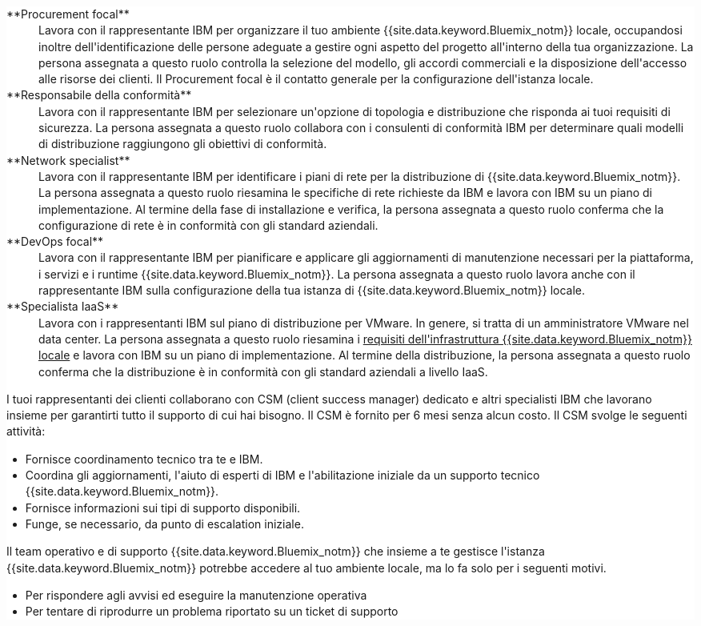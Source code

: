 <dl>
<dt>**Procurement focal**</dt>
<dd>Lavora con il rappresentante IBM per organizzare il tuo ambiente {{site.data.keyword.Bluemix_notm}} locale, occupandosi inoltre dell'identificazione delle persone adeguate a gestire ogni aspetto del progetto all'interno della tua organizzazione. La persona assegnata a questo ruolo controlla la selezione del modello, gli accordi commerciali e la disposizione dell'accesso alle risorse dei clienti. Il Procurement focal è il contatto generale per la configurazione dell'istanza locale.</dd>
<dt>**Responsabile della conformità**</dt>
<dd>Lavora con il rappresentante IBM per selezionare un'opzione di topologia e distribuzione che risponda ai tuoi requisiti di sicurezza. La persona assegnata a questo ruolo collabora con i consulenti di conformità IBM per determinare quali modelli di distribuzione raggiungono gli obiettivi di conformità.</dd>
<dt>**Network specialist**</dt>
<dd>Lavora con il rappresentante IBM per identificare i piani di rete per la distribuzione di {{site.data.keyword.Bluemix_notm}}. La persona assegnata a questo ruolo riesamina le specifiche di rete richieste da IBM e lavora con IBM su un piano di implementazione. Al termine della fase di installazione e verifica, la persona assegnata a questo ruolo conferma che la configurazione di rete è in conformità con gli standard aziendali.</dd>
<dt>**DevOps focal**</dt>
<dd>Lavora con il rappresentante IBM per pianificare e applicare gli aggiornamenti di manutenzione necessari per la piattaforma, i servizi e i runtime {{site.data.keyword.Bluemix_notm}}. La persona assegnata a questo ruolo lavora anche con il rappresentante IBM sulla configurazione della tua istanza di {{site.data.keyword.Bluemix_notm}} locale.</dd>
<dt>**Specialista IaaS**</dt>
<dd>Lavora con i rappresentanti IBM sul piano di distribuzione per VMware. In genere, si tratta di un amministratore VMware nel data center. La persona assegnata a questo ruolo riesamina i <a href="../local/index.html#localinfra">requisiti dell'infrastruttura {{site.data.keyword.Bluemix_notm}} locale</a> e lavora con IBM su un piano di implementazione. Al termine della distribuzione, la persona assegnata a questo ruolo conferma che la distribuzione è in conformità con gli standard aziendali a livello IaaS.</dd>
</dl>

I tuoi rappresentanti dei clienti collaborano con CSM (client success manager) dedicato e altri specialisti IBM che lavorano insieme per garantirti tutto il supporto di cui hai bisogno. Il CSM è fornito per 6 mesi senza alcun costo. Il CSM svolge le seguenti attività:

<ul>
<li>Fornisce coordinamento tecnico tra te e IBM.</li>
<li>Coordina gli aggiornamenti, l'aiuto di esperti di IBM e l'abilitazione iniziale da un supporto tecnico {{site.data.keyword.Bluemix_notm}}.</li>
<li>Fornisce informazioni sui tipi di supporto disponibili.</li>
<li>Funge, se necessario, da punto di escalation iniziale.</li>
</ul>

Il team operativo e di supporto {{site.data.keyword.Bluemix_notm}} che insieme a te gestisce l'istanza {{site.data.keyword.Bluemix_notm}} potrebbe accedere al tuo ambiente locale, ma lo fa solo per i seguenti motivi.

<ul>
<li>Per rispondere agli avvisi ed eseguire la manutenzione operativa</li>
<li>Per tentare di riprodurre un problema riportato su un ticket di supporto</li>
</ul>
